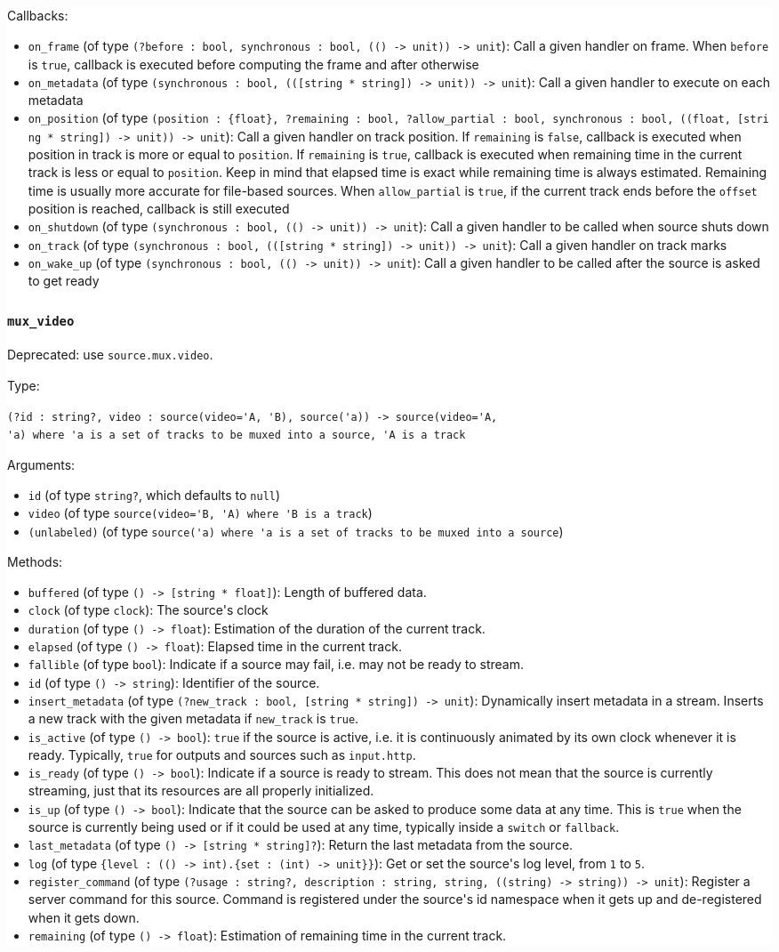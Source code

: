 Callbacks:

- `on_frame` (of type `(?before : bool, synchronous : bool, (() -> unit)) -> unit`): Call a given handler on frame. When `before` is `true`, callback is executed before computing the frame and after otherwise
- `on_metadata` (of type `(synchronous : bool, (([string * string]) -> unit)) -> unit`): Call a given handler to execute on each metadata
- `on_position` (of type `(position : {float}, ?remaining : bool, ?allow_partial : bool,
 synchronous : bool, ((float, [string * string]) -> unit)) -> unit`): Call a given handler on track position. If `remaining` is `false`, callback is executed when position in track is more or equal to `position`. If `remaining` is `true`, callback is executed when remaining time in the current track is less or equal to `position`. Keep in mind that elapsed time is exact while remaining time is always estimated. Remaining time is usually more accurate for file-based sources. When `allow_partial` is `true`, if the current track ends before the `offset` position is reached, callback is still executed
- `on_shutdown` (of type `(synchronous : bool, (() -> unit)) -> unit`): Call a given handler to be called when source shuts down
- `on_track` (of type `(synchronous : bool, (([string * string]) -> unit)) -> unit`): Call a given handler on track marks
- `on_wake_up` (of type `(synchronous : bool, (() -> unit)) -> unit`): Call a given handler to be called after the source is asked to get ready

### `mux_video`

Deprecated: use `source.mux.video`.

Type:

```
(?id : string?, video : source(video='A, 'B), source('a)) -> source(video='A,
'a) where 'a is a set of tracks to be muxed into a source, 'A is a track
```

Arguments:

- `id` (of type `string?`, which defaults to `null`)
- `video` (of type `source(video='B, 'A) where 'B is a track`)
- `(unlabeled)` (of type `source('a) where 'a is a set of tracks to be muxed into a source`)

Methods:

- `buffered` (of type `() -> [string * float]`): Length of buffered data.
- `clock` (of type `clock`): The source's clock
- `duration` (of type `() -> float`): Estimation of the duration of the current track.
- `elapsed` (of type `() -> float`): Elapsed time in the current track.
- `fallible` (of type `bool`): Indicate if a source may fail, i.e. may not be ready to stream.
- `id` (of type `() -> string`): Identifier of the source.
- `insert_metadata` (of type `(?new_track : bool, [string * string]) -> unit`): Dynamically insert metadata in a stream. Inserts a new track with the given metadata if `new_track` is `true`.
- `is_active` (of type `() -> bool`): `true` if the source is active, i.e. it is continuously animated by its own clock whenever it is ready. Typically, `true` for outputs and sources such as `input.http`.
- `is_ready` (of type `() -> bool`): Indicate if a source is ready to stream. This does not mean that the source is currently streaming, just that its resources are all properly initialized.
- `is_up` (of type `() -> bool`): Indicate that the source can be asked to produce some data at any time. This is `true` when the source is currently being used or if it could be used at any time, typically inside a `switch` or `fallback`.
- `last_metadata` (of type `() -> [string * string]?`): Return the last metadata from the source.
- `log` (of type `{level : (() -> int).{set : (int) -> unit}}`): Get or set the source's log level, from `1` to `5`.
- `register_command` (of type `(?usage : string?, description : string, string, ((string) -> string)) ->
unit`): Register a server command for this source. Command is registered under the source's id namespace when it gets up and de-registered when it gets down.
- `remaining` (of type `() -> float`): Estimation of remaining time in the current track.